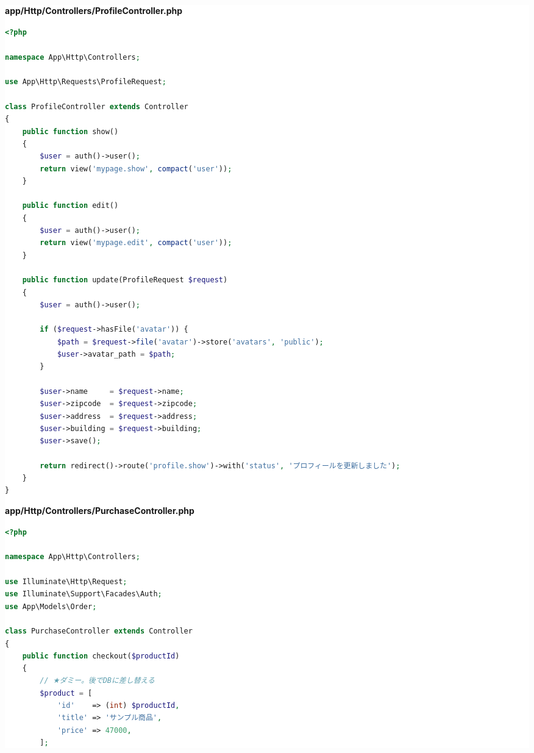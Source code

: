 
**app/Http/Controllers/ProfileController.php**
```php
<?php

namespace App\Http\Controllers;

use App\Http\Requests\ProfileRequest;

class ProfileController extends Controller
{
    public function show()
    {
        $user = auth()->user();
        return view('mypage.show', compact('user'));
    }

    public function edit()
    {
        $user = auth()->user();
        return view('mypage.edit', compact('user'));
    }

    public function update(ProfileRequest $request)
    {
        $user = auth()->user();

        if ($request->hasFile('avatar')) {
            $path = $request->file('avatar')->store('avatars', 'public');
            $user->avatar_path = $path;
        }

        $user->name     = $request->name;
        $user->zipcode  = $request->zipcode;
        $user->address  = $request->address;
        $user->building = $request->building;
        $user->save();

        return redirect()->route('profile.show')->with('status', 'プロフィールを更新しました');
    }
}

```


**app/Http/Controllers/PurchaseController.php**
```php
<?php

namespace App\Http\Controllers;

use Illuminate\Http\Request;
use Illuminate\Support\Facades\Auth;
use App\Models\Order;

class PurchaseController extends Controller
{
    public function checkout($productId)
    {
        // ★ダミー。後でDBに差し替える
        $product = [
            'id'    => (int) $productId,
            'title' => 'サンプル商品',
            'price' => 47000,
        ];
```